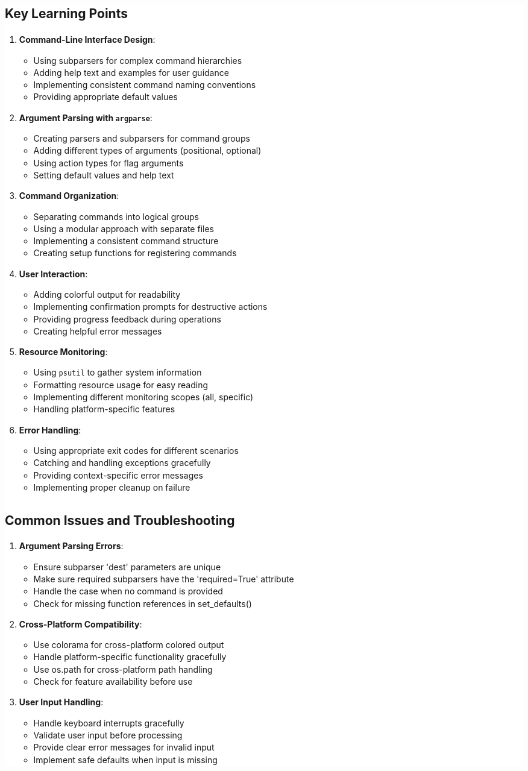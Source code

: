 ## Key Learning Points

1. **Command-Line Interface Design**:
   - Using subparsers for complex command hierarchies
   - Adding help text and examples for user guidance
   - Implementing consistent command naming conventions
   - Providing appropriate default values

2. **Argument Parsing with `argparse`**:
   - Creating parsers and subparsers for command groups
   - Adding different types of arguments (positional, optional)
   - Using action types for flag arguments
   - Setting default values and help text

3. **Command Organization**:
   - Separating commands into logical groups
   - Using a modular approach with separate files
   - Implementing a consistent command structure
   - Creating setup functions for registering commands

4. **User Interaction**:
   - Adding colorful output for readability
   - Implementing confirmation prompts for destructive actions
   - Providing progress feedback during operations
   - Creating helpful error messages

5. **Resource Monitoring**:
   - Using `psutil` to gather system information
   - Formatting resource usage for easy reading
   - Implementing different monitoring scopes (all, specific)
   - Handling platform-specific features

6. **Error Handling**:
   - Using appropriate exit codes for different scenarios
   - Catching and handling exceptions gracefully
   - Providing context-specific error messages
   - Implementing proper cleanup on failure

## Common Issues and Troubleshooting

1. **Argument Parsing Errors**:
   - Ensure subparser 'dest' parameters are unique
   - Make sure required subparsers have the 'required=True' attribute
   - Handle the case when no command is provided
   - Check for missing function references in set_defaults()

2. **Cross-Platform Compatibility**:
   - Use colorama for cross-platform colored output
   - Handle platform-specific functionality gracefully
   - Use os.path for cross-platform path handling
   - Check for feature availability before use

3. **User Input Handling**:
   - Handle keyboard interrupts gracefully
   - Validate user input before processing
   - Provide clear error messages for invalid input
   - Implement safe defaults when input is missing
